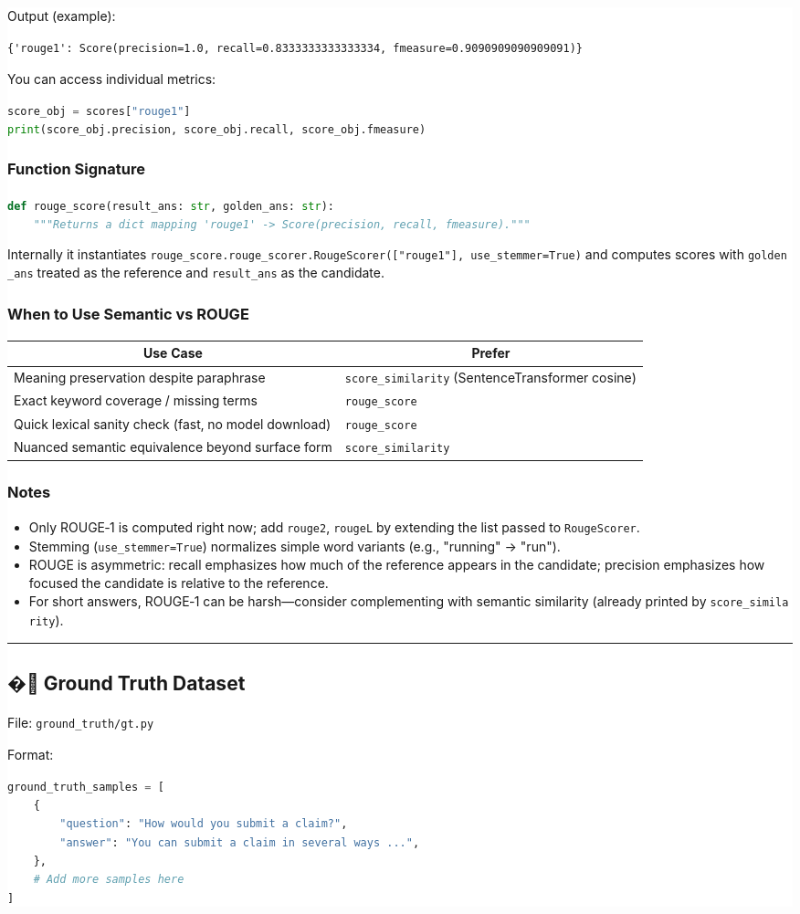 Output (example):

```
{'rouge1': Score(precision=1.0, recall=0.8333333333333334, fmeasure=0.9090909090909091)}
```

You can access individual metrics:

```python
score_obj = scores["rouge1"]
print(score_obj.precision, score_obj.recall, score_obj.fmeasure)
```

### Function Signature

```python
def rouge_score(result_ans: str, golden_ans: str):
    """Returns a dict mapping 'rouge1' -> Score(precision, recall, fmeasure)."""
```

Internally it instantiates `rouge_score.rouge_scorer.RougeScorer(["rouge1"], use_stemmer=True)` and computes scores with `golden_ans` treated as the reference and `result_ans` as the candidate.

### When to Use Semantic vs ROUGE

| Use Case | Prefer |
|----------|--------|
| Meaning preservation despite paraphrase | `score_similarity` (SentenceTransformer cosine) |
| Exact keyword coverage / missing terms | `rouge_score` |
| Quick lexical sanity check (fast, no model download) | `rouge_score` |
| Nuanced semantic equivalence beyond surface form | `score_similarity` |

### Notes

* Only ROUGE‑1 is computed right now; add `rouge2`, `rougeL` by extending the list passed to `RougeScorer`.
* Stemming (`use_stemmer=True`) normalizes simple word variants (e.g., "running" → "run").
* ROUGE is asymmetric: recall emphasizes how much of the reference appears in the candidate; precision emphasizes how focused the candidate is relative to the reference.
* For short answers, ROUGE‑1 can be harsh—consider complementing with semantic similarity (already printed by `score_similarity`).


---

## �📘 Ground Truth Dataset

File: `ground_truth/gt.py`

Format:
```python
ground_truth_samples = [
	{
		"question": "How would you submit a claim?",
		"answer": "You can submit a claim in several ways ...",
	},
	# Add more samples here
]
```
